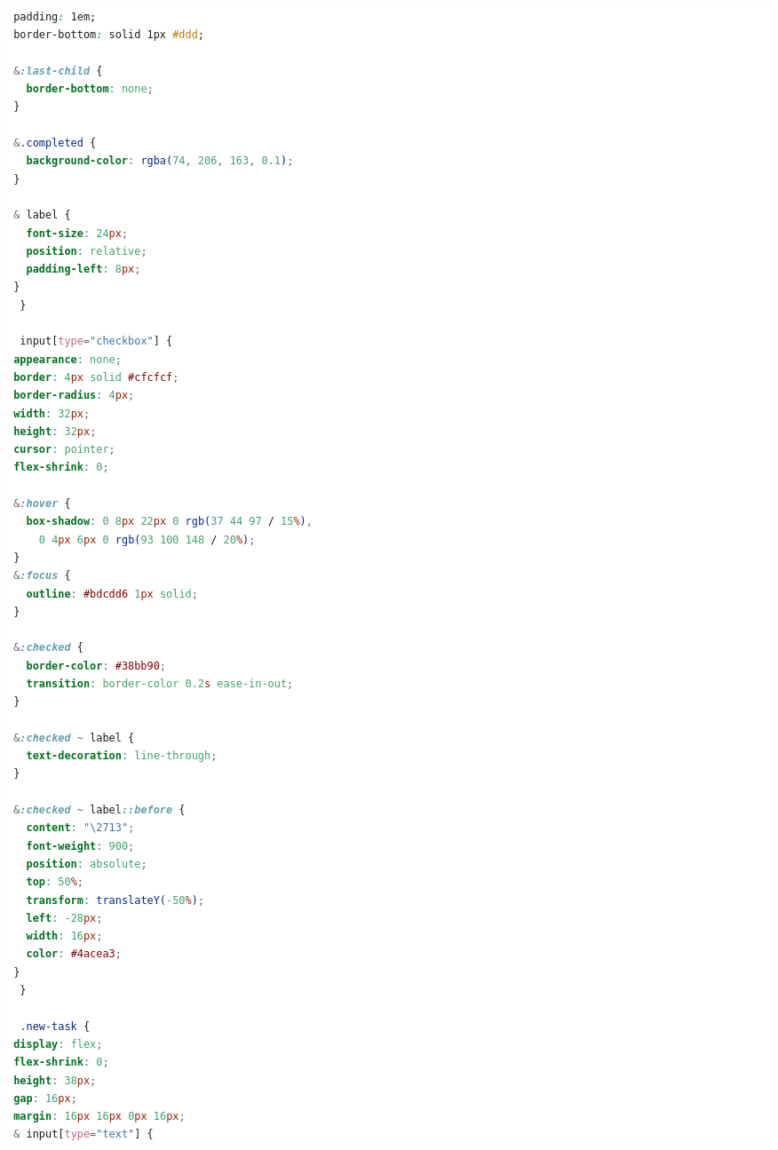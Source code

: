    ```css
   	padding: 1em;
   	border-bottom: solid 1px #ddd;
     
   	&:last-child {
   	  border-bottom: none;
   	}
     
   	&.completed {
   	  background-color: rgba(74, 206, 163, 0.1);
   	}
     
   	& label {
   	  font-size: 24px;
   	  position: relative;
   	  padding-left: 8px;
   	}
     }
     
     input[type="checkbox"] {
   	appearance: none;
   	border: 4px solid #cfcfcf;
   	border-radius: 4px;
   	width: 32px;
   	height: 32px;
   	cursor: pointer;
   	flex-shrink: 0;
     
   	&:hover {
   	  box-shadow: 0 8px 22px 0 rgb(37 44 97 / 15%),
   		0 4px 6px 0 rgb(93 100 148 / 20%);
   	}
   	&:focus {
   	  outline: #bdcdd6 1px solid;
   	}
     
   	&:checked {
   	  border-color: #38bb90;
   	  transition: border-color 0.2s ease-in-out;
   	}
     
   	&:checked ~ label {
   	  text-decoration: line-through;
   	}
     
   	&:checked ~ label::before {
   	  content: "\2713";
   	  font-weight: 900;
   	  position: absolute;
   	  top: 50%;
   	  transform: translateY(-50%);
   	  left: -28px;
   	  width: 16px;
   	  color: #4acea3;
   	}
     }
     
     .new-task {
   	display: flex;
   	flex-shrink: 0;
   	height: 38px;
   	gap: 16px;
   	margin: 16px 16px 0px 16px;
   	& input[type="text"] {
   ```